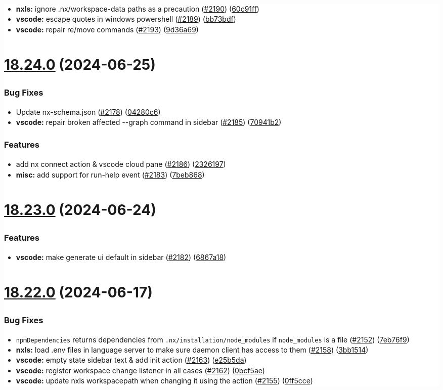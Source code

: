 * **nxls:** ignore .nx/workspace-data paths as a precaution ([#2190](https://github.com/nrwl/nx-console/issues/2190)) ([60c91ff](https://github.com/nrwl/nx-console/commit/60c91ff525807f992c53d036057fcd93996f0aa5))
* **vscode:** escape quotes in windows powershell ([#2189](https://github.com/nrwl/nx-console/issues/2189)) ([bb73bdf](https://github.com/nrwl/nx-console/commit/bb73bdf4f95e0f4b5cd7a71c7242719f5a618ba6))
* **vscode:** repair re/move commands ([#2193](https://github.com/nrwl/nx-console/issues/2193)) ([9d36a69](https://github.com/nrwl/nx-console/commit/9d36a69a6085911e61eebe17e9b4635770d2e6ba))

# [18.24.0](https://github.com/nrwl/nx-console/compare/vscode-v18.23.0...vscode-v18.24.0) (2024-06-25)


### Bug Fixes

*  Update nx-schema.json ([#2178](https://github.com/nrwl/nx-console/issues/2178)) ([04280c6](https://github.com/nrwl/nx-console/commit/04280c6519b634cf8e3081026ccba8258f80b92e))
* **vscode:** repair broken affected --graph command in sidebar ([#2185](https://github.com/nrwl/nx-console/issues/2185)) ([70941b2](https://github.com/nrwl/nx-console/commit/70941b2e19dfcdf2d37bdae9a225e15637632b3d))


### Features

* add nx connect action & vscode cloud pane ([#2186](https://github.com/nrwl/nx-console/issues/2186)) ([2326197](https://github.com/nrwl/nx-console/commit/232619729b1e4fa9c767fa7404449352f1fcff7d))
* **misc:** add support for run-help event ([#2183](https://github.com/nrwl/nx-console/issues/2183)) ([7beb868](https://github.com/nrwl/nx-console/commit/7beb868b043c9fc6552e5b6505d6e99afcafba8a))

# [18.23.0](https://github.com/nrwl/nx-console/compare/vscode-v18.22.0...vscode-v18.23.0) (2024-06-24)


### Features

* **vscode:** make generate ui default in sidebar ([#2182](https://github.com/nrwl/nx-console/issues/2182)) ([6867a18](https://github.com/nrwl/nx-console/commit/6867a183da4e92b9b76bc47adc9b662022177674))

# [18.22.0](https://github.com/nrwl/nx-console/compare/vscode-v18.21.4...vscode-v18.22.0) (2024-06-17)


### Bug Fixes

* `npmDependencies` returns dependencies from `.nx/installation/node_modules` if `node_modules` is a file ([#2152](https://github.com/nrwl/nx-console/issues/2152)) ([7eb76f9](https://github.com/nrwl/nx-console/commit/7eb76f9f24c5be9d1a49eff9edc043fba21e4c0a))
* **nxls:** load .env files in language server to make sure daemon client has access to them ([#2158](https://github.com/nrwl/nx-console/issues/2158)) ([3bb1514](https://github.com/nrwl/nx-console/commit/3bb151443bb46355f8cceca8fac5ef5624b8ab36))
* **vscode:** empty state sidebar text & add init action ([#2163](https://github.com/nrwl/nx-console/issues/2163)) ([e25b5da](https://github.com/nrwl/nx-console/commit/e25b5da988371900af4986931e44a9ecede73f9c))
* **vscode:** register workspace change listener in all cases ([#2162](https://github.com/nrwl/nx-console/issues/2162)) ([0bcf5ae](https://github.com/nrwl/nx-console/commit/0bcf5aefee70b9ebb0519beadfd2ba24ba853cf9))
* **vscode:** update nxls workspacepath when changing it using the action ([#2155](https://github.com/nrwl/nx-console/issues/2155)) ([0ff5cce](https://github.com/nrwl/nx-console/commit/0ff5cced0574ec8661d5070283e29e35e825c34a))
